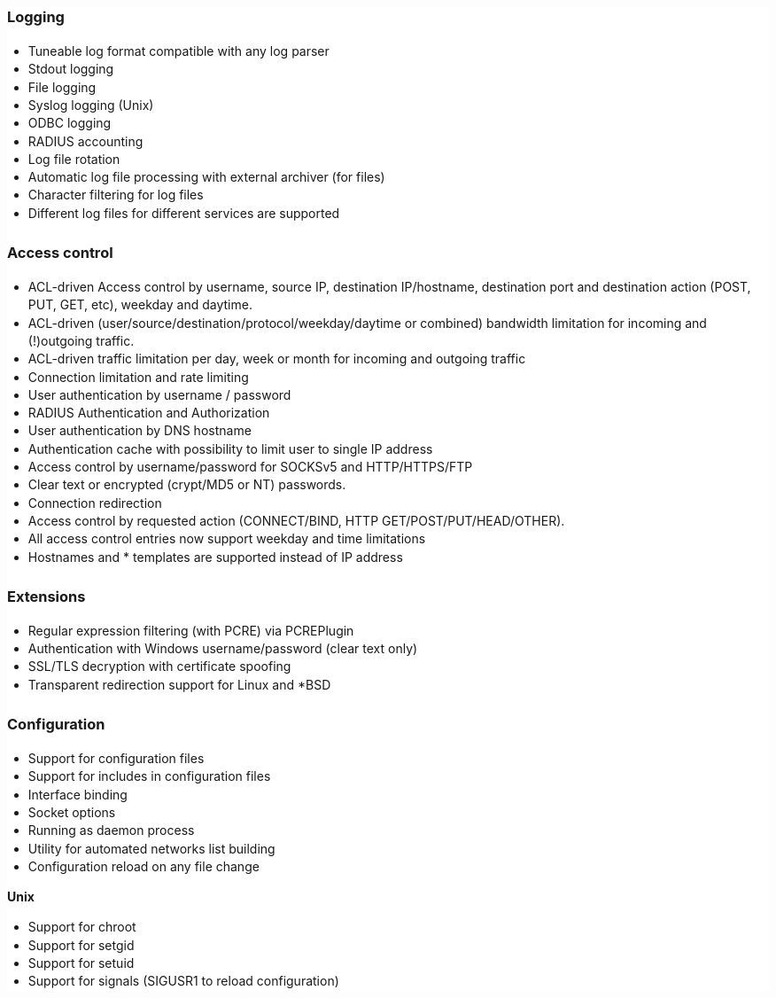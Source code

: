 ### Logging
- Tuneable log format compatible with any log parser
- Stdout logging
- File logging
- Syslog logging (Unix)
- ODBC logging
- RADIUS accounting
- Log file rotation
- Automatic log file processing with external archiver (for files)
- Character filtering for log files
- Different log files for different services are supported

### Access control
- ACL-driven Access control by username, source IP, destination IP/hostname, destination port and destination action (POST, PUT, GET, etc), weekday and daytime.
- ACL-driven (user/source/destination/protocol/weekday/daytime or combined) bandwidth limitation for incoming and (!)outgoing traffic.
- ACL-driven traffic limitation per day, week or month for incoming and outgoing traffic
- Connection limitation and rate limiting
- User authentication by username / password
- RADIUS Authentication and Authorization
- User authentication by DNS hostname
- Authentication cache with possibility to limit user to single IP address
- Access control by username/password for SOCKSv5 and HTTP/HTTPS/FTP
- Clear text or encrypted (crypt/MD5 or NT) passwords.
- Connection redirection
- Access control by requested action (CONNECT/BIND, HTTP GET/POST/PUT/HEAD/OTHER).
- All access control entries now support weekday and time limitations
- Hostnames and * templates are supported instead of IP address

### Extensions
- Regular expression filtering (with PCRE) via PCREPlugin
- Authentication with Windows username/password (clear text only)
- SSL/TLS decryption with certificate spoofing
- Transparent redirection support for Linux and *BSD

### Configuration
- Support for configuration files
- Support for includes in configuration files
- Interface binding
- Socket options
- Running as daemon process
- Utility for automated networks list building
- Configuration reload on any file change

**Unix**
- Support for chroot
- Support for setgid
- Support for setuid
- Support for signals (SIGUSR1 to reload configuration)
